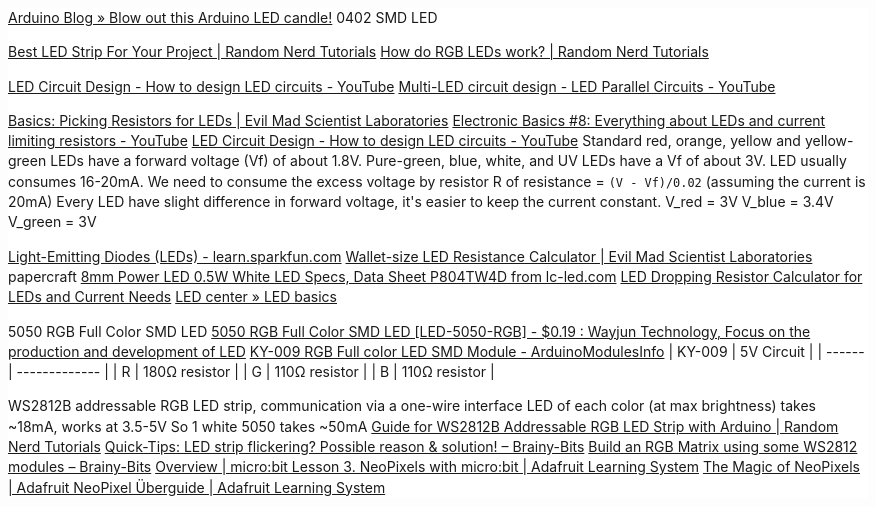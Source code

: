 [Arduino Blog » Blow out this Arduino LED candle!](https://blog.arduino.cc/2018/08/21/blow-out-this-arduino-led-candle/) 0402 SMD LED

[Best LED Strip For Your Project | Random Nerd Tutorials](https://randomnerdtutorials.com/best-led-strip-for-your-project/)
[How do RGB LEDs work? | Random Nerd Tutorials](https://randomnerdtutorials.com/electronics-basics-how-do-rgb-leds-work/)

[LED Circuit Design - How to design LED circuits - YouTube](https://www.youtube.com/watch?v=7d4ymjU9NqM)
[Multi-LED circuit design - LED Parallel Circuits - YouTube](https://www.youtube.com/watch?v=OsQObXu4TSA)

[Basics: Picking Resistors for LEDs | Evil Mad Scientist Laboratories](https://www.evilmadscientist.com/2012/resistors-for-leds/)
[Electronic Basics #8: Everything about LEDs and current limiting resistors - YouTube](https://www.youtube.com/watch?v=Qlayua3yjuE)
[LED Circuit Design - How to design LED circuits - YouTube](https://www.youtube.com/watch?v=7d4ymjU9NqM)
Standard red, orange, yellow and yellow-green LEDs have a forward voltage (Vf) of about 1.8V.
Pure-green, blue, white, and UV LEDs have a Vf of about 3V.
LED usually consumes 16-20mA.
We need to consume the excess voltage by resistor R of resistance = `(V - Vf)/0.02` (assuming the current is 20mA)
Every LED have slight difference in forward voltage, it's easier to keep the current constant.
V_red = 3V
V_blue = 3.4V
V_green = 3V

[Light-Emitting Diodes (LEDs) - learn.sparkfun.com](https://learn.sparkfun.com/tutorials/light-emitting-diodes-leds)
[Wallet-size LED Resistance Calculator | Evil Mad Scientist Laboratories](https://www.evilmadscientist.com/2009/wallet-size-led-resistance-calculator/) papercraft
[8mm Power LED 0.5W White LED Specs, Data Sheet P804TW4D from lc-led.com](http://www.lc-led.com/products/lcled-p804tw4d.html)
[LED Dropping Resistor Calculator for LEDs and Current Needs](https://www.pcboard.ca/led-dropping-resistor-calculator.html)
[LED center » LED basics](http://led.linear1.org/category/led-basics/)

5050 RGB Full Color SMD LED
[5050 RGB Full Color SMD LED [LED-5050-RGB] - \$0.19 : Wayjun Technology, Focus on the production and development of LED](http://www.wayjun.com/index.php?main_page=product_info&cPath=0&products_id=473&zenid=e50a11fdcca74ef2a2cd13247aab17f2)
[KY-009 RGB Full color LED SMD Module - ArduinoModulesInfo](https://arduinomodules.info/ky-009-rgb-full-color-led-smd-module/)
| KY-009 | 5V Circuit |
| ------ | ------------- |
| R | 180Ω resistor |
| G | 110Ω resistor |
| B | 110Ω resistor |

WS2812B addressable RGB LED strip, communication via a one-wire interface
LED of each color (at max brightness) takes ~18mA, works at 3.5-5V
So 1 white 5050 takes ~50mA
[Guide for WS2812B Addressable RGB LED Strip with Arduino | Random Nerd Tutorials](https://randomnerdtutorials.com/guide-for-ws2812b-addressable-rgb-led-strip-with-arduino/)
[Quick-Tips: LED strip flickering? Possible reason & solution! – Brainy-Bits](https://www.brainy-bits.com/flickering-led-strip/)
[Build an RGB Matrix using some WS2812 modules – Brainy-Bits](https://www.brainy-bits.com/rgb-matrix-ws2812/)
[Overview | micro:bit Lesson 3. NeoPixels with micro:bit | Adafruit Learning System](https://learn.adafruit.com/micro-bit-lesson-3-neopixels-with-micro-bit?view=all)
[The Magic of NeoPixels | Adafruit NeoPixel Überguide | Adafruit Learning System](https://learn.adafruit.com/adafruit-neopixel-uberguide?view=all)
